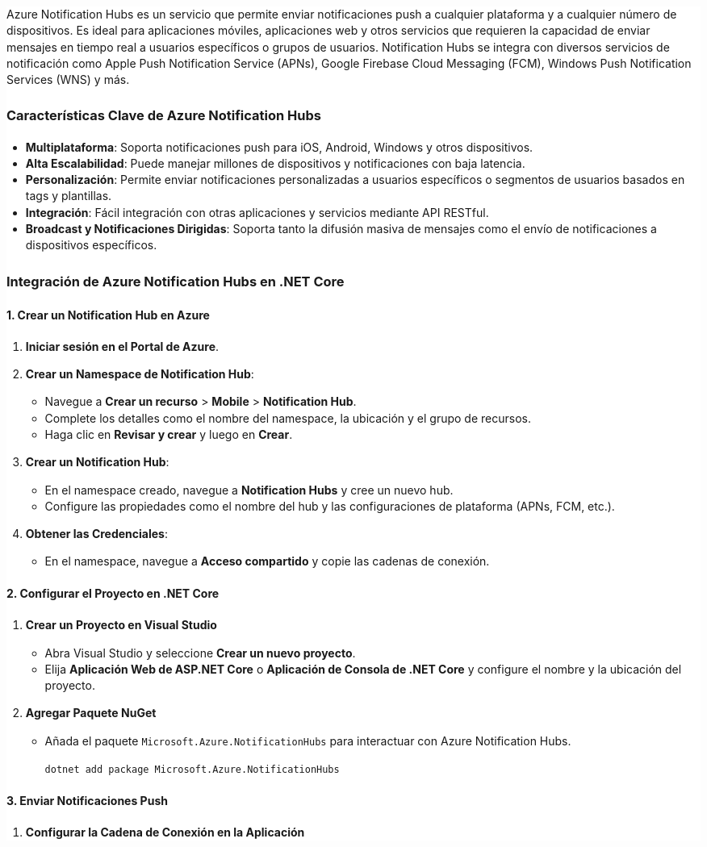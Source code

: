 Azure Notification Hubs es un servicio que permite enviar notificaciones push a cualquier plataforma y a cualquier número de dispositivos. Es ideal para aplicaciones móviles, aplicaciones web y otros servicios que requieren la capacidad de enviar mensajes en tiempo real a usuarios específicos o grupos de usuarios. Notification Hubs se integra con diversos servicios de notificación como Apple Push Notification Service (APNs), Google Firebase Cloud Messaging (FCM), Windows Push Notification Services (WNS) y más.

### Características Clave de Azure Notification Hubs

- **Multiplataforma**: Soporta notificaciones push para iOS, Android, Windows y otros dispositivos.
- **Alta Escalabilidad**: Puede manejar millones de dispositivos y notificaciones con baja latencia.
- **Personalización**: Permite enviar notificaciones personalizadas a usuarios específicos o segmentos de usuarios basados en tags y plantillas.
- **Integración**: Fácil integración con otras aplicaciones y servicios mediante API RESTful.
- **Broadcast y Notificaciones Dirigidas**: Soporta tanto la difusión masiva de mensajes como el envío de notificaciones a dispositivos específicos.

### Integración de Azure Notification Hubs en .NET Core

#### 1. Crear un Notification Hub en Azure

1. **Iniciar sesión en el Portal de Azure**.
2. **Crear un Namespace de Notification Hub**:
   - Navegue a **Crear un recurso** > **Mobile** > **Notification Hub**.
   - Complete los detalles como el nombre del namespace, la ubicación y el grupo de recursos.
   - Haga clic en **Revisar y crear** y luego en **Crear**.

3. **Crear un Notification Hub**:
   - En el namespace creado, navegue a **Notification Hubs** y cree un nuevo hub.
   - Configure las propiedades como el nombre del hub y las configuraciones de plataforma (APNs, FCM, etc.).

4. **Obtener las Credenciales**:
   - En el namespace, navegue a **Acceso compartido** y copie las cadenas de conexión.

#### 2. Configurar el Proyecto en .NET Core

1. **Crear un Proyecto en Visual Studio**

   - Abra Visual Studio y seleccione **Crear un nuevo proyecto**.
   - Elija **Aplicación Web de ASP.NET Core** o **Aplicación de Consola de .NET Core** y configure el nombre y la ubicación del proyecto.

2. **Agregar Paquete NuGet**

   - Añada el paquete `Microsoft.Azure.NotificationHubs` para interactuar con Azure Notification Hubs.

     ```bash
     dotnet add package Microsoft.Azure.NotificationHubs
     ```

#### 3. Enviar Notificaciones Push

1. **Configurar la Cadena de Conexión en la Aplicación**
